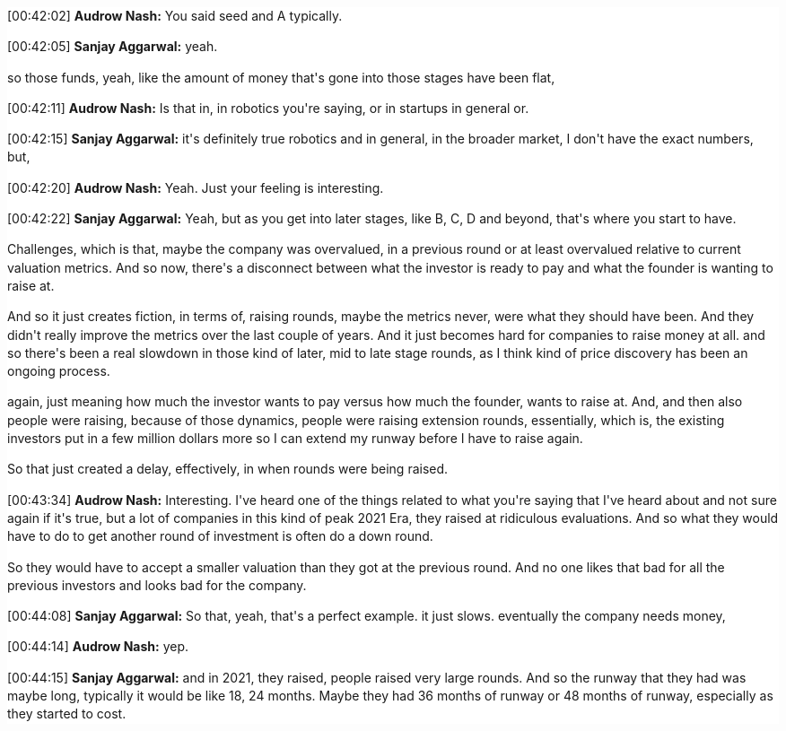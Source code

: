 [00:42:02] **Audrow Nash:** You said seed and A typically.

[00:42:05] **Sanjay Aggarwal:** yeah.

so those funds, yeah, like the amount of money that's gone into those stages
have been flat,

[00:42:11] **Audrow Nash:** Is that in, in robotics you're saying, or in
startups in general or.

[00:42:15] **Sanjay Aggarwal:** it's definitely true robotics and in general, in
the broader market, I don't have the exact numbers, but,

[00:42:20] **Audrow Nash:** Yeah. Just your feeling is interesting.

[00:42:22] **Sanjay Aggarwal:** Yeah, but as you get into later stages, like B,
C, D and beyond, that's where you start to have.

Challenges, which is that, maybe the company was overvalued, in a previous round
or at least overvalued relative to current valuation metrics. And so now,
there's a disconnect between what the investor is ready to pay and what the
founder is wanting to raise at.

And so it just creates fiction, in terms of, raising rounds, maybe the metrics
never, were what they should have been. And they didn't really improve the
metrics over the last couple of years. And it just becomes hard for companies to
raise money at all. and so there's been a real slowdown in those kind of later,
mid to late stage rounds, as I think kind of price discovery has been an ongoing
process.

again, just meaning how much the investor wants to pay versus how much the
founder, wants to raise at. And, and then also people were raising, because of
those dynamics, people were raising extension rounds, essentially, which is, the
existing investors put in a few million dollars more so I can extend my runway
before I have to raise again.

So that just created a delay, effectively, in when rounds were being raised.

[00:43:34] **Audrow Nash:** Interesting. I've heard one of the things related to
what you're saying that I've heard about and not sure again if it's true, but a
lot of companies in this kind of peak 2021 Era, they raised at ridiculous
evaluations. And so what they would have to do to get another round of
investment is often do a down round.

So they would have to accept a smaller valuation than they got at the previous
round. And no one likes that bad for all the previous investors and looks bad
for the company.

[00:44:08] **Sanjay Aggarwal:** So that, yeah, that's a perfect example. it just
slows. eventually the company needs money,

[00:44:14] **Audrow Nash:** yep.

[00:44:15] **Sanjay Aggarwal:** and in 2021, they raised, people raised very
large rounds. And so the runway that they had was maybe long, typically it would
be like 18, 24 months. Maybe they had 36 months of runway or 48 months of
runway, especially as they started to cost.
